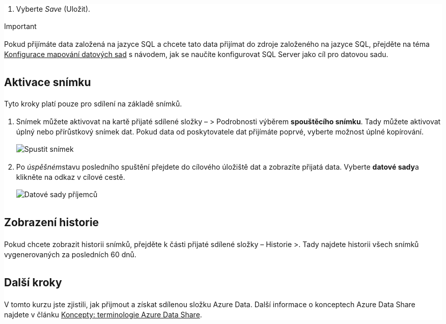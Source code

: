 1. Vyberte *Save* (Uložit). 

> [!IMPORTANT]
> Pokud přijímáte data založená na jazyce SQL a chcete tato data přijímat do zdroje založeného na jazyce SQL, přejděte na téma [Konfigurace mapování datových sad](how-to-configure-mapping.md) s návodem, jak se naučíte konfigurovat SQL Server jako cíl pro datovou sadu. 

## <a name="trigger-a-snapshot"></a>Aktivace snímku
Tyto kroky platí pouze pro sdílení na základě snímků.

1. Snímek můžete aktivovat na kartě přijaté sdílené složky – > Podrobnosti výběrem **spouštěcího snímku**. Tady můžete aktivovat úplný nebo přírůstkový snímek dat. Pokud data od poskytovatele dat přijímáte poprvé, vyberte možnost úplné kopírování. 

   ![Spustit snímek](./media/trigger-snapshot.png "Spustit snímek") 

1. Po *úspěšném*stavu posledního spuštění přejdete do cílového úložiště dat a zobrazíte přijatá data. Vyberte **datové sady**a klikněte na odkaz v cílové cestě. 

   ![Datové sady příjemců](./media/consumer-datasets.png "Mapování datové sady příjemce") 

## <a name="view-history"></a>Zobrazení historie
Pokud chcete zobrazit historii snímků, přejděte k části přijaté sdílené složky – Historie >. Tady najdete historii všech snímků vygenerovaných za posledních 60 dnů. 

## <a name="next-steps"></a>Další kroky
V tomto kurzu jste zjistili, jak přijmout a získat sdílenou složku Azure Data. Další informace o konceptech Azure Data Share najdete v článku [Koncepty: terminologie Azure Data Share](terminology.md).